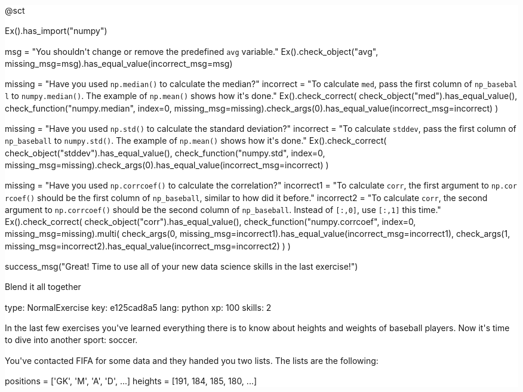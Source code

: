 @sct

Ex().has_import("numpy")

msg = "You shouldn't change or remove the predefined `avg` variable."
Ex().check_object("avg", missing_msg=msg).has_equal_value(incorrect_msg=msg)

missing = "Have you used `np.median()` to calculate the median?"
incorrect = "To calculate `med`, pass the first column of `np_baseball` to `numpy.median()`. The example of `np.mean()` shows how it's done."
Ex().check_correct(
  check_object("med").has_equal_value(),
  check_function("numpy.median", index=0, missing_msg=missing).check_args(0).has_equal_value(incorrect_msg=incorrect)
)

missing = "Have you used `np.std()` to calculate the standard deviation?"
incorrect = "To calculate `stddev`, pass the first column of `np_baseball` to `numpy.std()`. The example of `np.mean()` shows how it's done."
Ex().check_correct(
  check_object("stddev").has_equal_value(),
  check_function("numpy.std", index=0, missing_msg=missing).check_args(0).has_equal_value(incorrect_msg=incorrect)
)

missing = "Have you used `np.corrcoef()` to calculate the correlation?"
incorrect1 = "To calculate `corr`, the first argument to `np.corrcoef()` should be the first column of `np_baseball`, similar to how did it before."
incorrect2 = "To calculate `corr`, the second argument to `np.corrcoef()` should be the second column of `np_baseball`. Instead of `[:,0]`, use `[:,1]` this time."
Ex().check_correct(
  check_object("corr").has_equal_value(),
  check_function("numpy.corrcoef", index=0, missing_msg=missing).multi(
    check_args(0, missing_msg=incorrect1).has_equal_value(incorrect_msg=incorrect1),
    check_args(1, missing_msg=incorrect2).has_equal_value(incorrect_msg=incorrect2)
  )
)

success_msg("Great! Time to use all of your new data science skills in the last exercise!")

Blend it all together

type: NormalExercise
key: e125cad8a5
lang: python
xp: 100
skills: 2

In the last few exercises you've learned everything there is to know about heights and weights of baseball players. Now it's time to dive into another sport: soccer.

You've contacted FIFA for some data and they handed you two lists. The lists are the following:

positions = ['GK', 'M', 'A', 'D', ...]
heights = [191, 184, 185, 180, ...]
